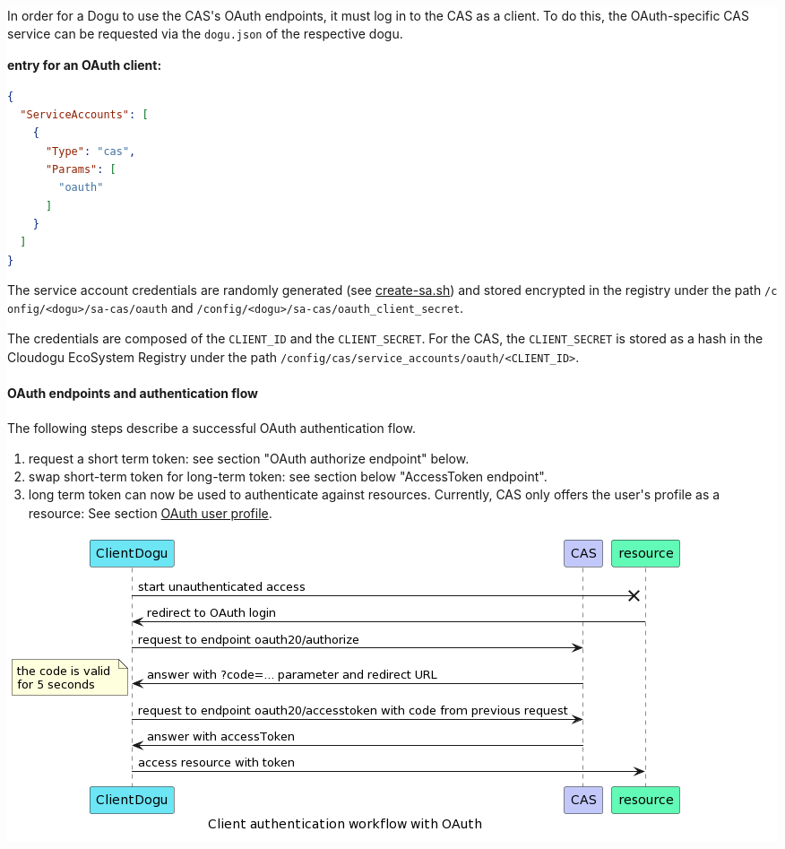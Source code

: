 In order for a Dogu to use the CAS's OAuth endpoints, it must log in to the CAS as a client. To do this, the OAuth-specific CAS service can be requested via the `dogu.json` of the respective dogu.

**entry for an OAuth client:**

```json
{
  "ServiceAccounts": [
    {
      "Type": "cas",
      "Params": [
        "oauth"
      ]
    }
  ]
}
```

The service account credentials are randomly generated (see [create-sa.sh](https://github.com/cloudogu/cas/blob/develop/resources/create-sa.sh)) and stored encrypted in the registry under the path `/config/<dogu>/sa-cas/oauth` and `/config/<dogu>/sa-cas/oauth_client_secret`.

The credentials are composed of the `CLIENT_ID` and the `CLIENT_SECRET`. For the CAS, the `CLIENT_SECRET` is stored as a hash in the Cloudogu EcoSystem Registry under the path `/config/cas/service_accounts/oauth/<CLIENT_ID>`.

#### OAuth endpoints and authentication flow

The following steps describe a successful OAuth authentication flow.

1. request a short term token: see section "OAuth authorize endpoint" below.
2. swap short-term token for long-term token: see section below "AccessToken endpoint".
3. long term token can now be used to authenticate against resources.
   Currently, CAS only offers the user's profile as a resource: See section [OAuth user profile](#oauth-user-profile).

![Authentication sequence with OAuth 2.0](../images/important/chapter3_auth_oauth_sequencediag.png)
